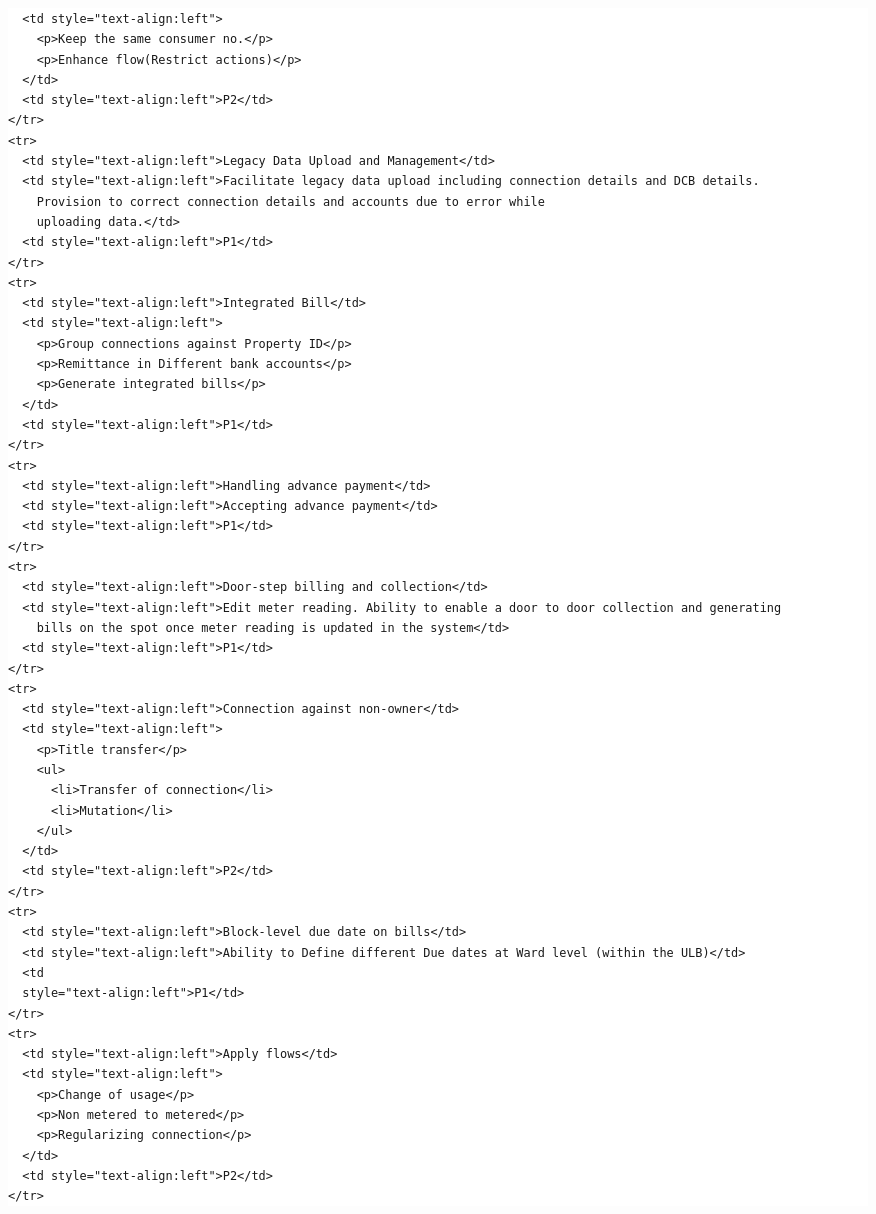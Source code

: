       <td style="text-align:left">
        <p>Keep the same consumer no.</p>
        <p>Enhance flow(Restrict actions)</p>
      </td>
      <td style="text-align:left">P2</td>
    </tr>
    <tr>
      <td style="text-align:left">Legacy Data Upload and Management</td>
      <td style="text-align:left">Facilitate legacy data upload including connection details and DCB details.
        Provision to correct connection details and accounts due to error while
        uploading data.</td>
      <td style="text-align:left">P1</td>
    </tr>
    <tr>
      <td style="text-align:left">Integrated Bill</td>
      <td style="text-align:left">
        <p>Group connections against Property ID</p>
        <p>Remittance in Different bank accounts</p>
        <p>Generate integrated bills</p>
      </td>
      <td style="text-align:left">P1</td>
    </tr>
    <tr>
      <td style="text-align:left">Handling advance payment</td>
      <td style="text-align:left">Accepting advance payment</td>
      <td style="text-align:left">P1</td>
    </tr>
    <tr>
      <td style="text-align:left">Door-step billing and collection</td>
      <td style="text-align:left">Edit meter reading. Ability to enable a door to door collection and generating
        bills on the spot once meter reading is updated in the system</td>
      <td style="text-align:left">P1</td>
    </tr>
    <tr>
      <td style="text-align:left">Connection against non-owner</td>
      <td style="text-align:left">
        <p>Title transfer</p>
        <ul>
          <li>Transfer of connection</li>
          <li>Mutation</li>
        </ul>
      </td>
      <td style="text-align:left">P2</td>
    </tr>
    <tr>
      <td style="text-align:left">Block-level due date on bills</td>
      <td style="text-align:left">Ability to Define different Due dates at Ward level (within the ULB)</td>
      <td
      style="text-align:left">P1</td>
    </tr>
    <tr>
      <td style="text-align:left">Apply flows</td>
      <td style="text-align:left">
        <p>Change of usage</p>
        <p>Non metered to metered</p>
        <p>Regularizing connection</p>
      </td>
      <td style="text-align:left">P2</td>
    </tr>
  </tbody>
</table>